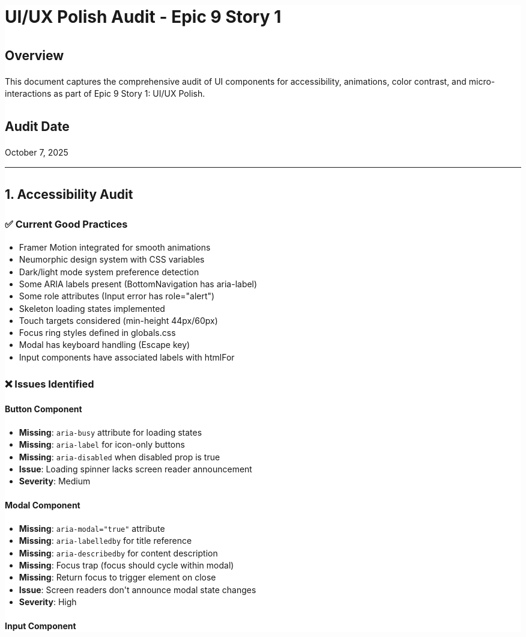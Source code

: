 # UI/UX Polish Audit - Epic 9 Story 1

## Overview

This document captures the comprehensive audit of UI components for accessibility, animations, color contrast, and micro-interactions as part of Epic 9 Story 1: UI/UX Polish.

## Audit Date

October 7, 2025

---

## 1. Accessibility Audit

### ✅ Current Good Practices

- Framer Motion integrated for smooth animations
- Neumorphic design system with CSS variables
- Dark/light mode system preference detection
- Some ARIA labels present (BottomNavigation has aria-label)
- Some role attributes (Input error has role="alert")
- Skeleton loading states implemented
- Touch targets considered (min-height 44px/60px)
- Focus ring styles defined in globals.css
- Modal has keyboard handling (Escape key)
- Input components have associated labels with htmlFor

### ❌ Issues Identified

#### Button Component

- **Missing**: `aria-busy` attribute for loading states
- **Missing**: `aria-label` for icon-only buttons
- **Missing**: `aria-disabled` when disabled prop is true
- **Issue**: Loading spinner lacks screen reader announcement
- **Severity**: Medium

#### Modal Component

- **Missing**: `aria-modal="true"` attribute
- **Missing**: `aria-labelledby` for title reference
- **Missing**: `aria-describedby` for content description
- **Missing**: Focus trap (focus should cycle within modal)
- **Missing**: Return focus to trigger element on close
- **Issue**: Screen readers don't announce modal state changes
- **Severity**: High

#### Input Component
